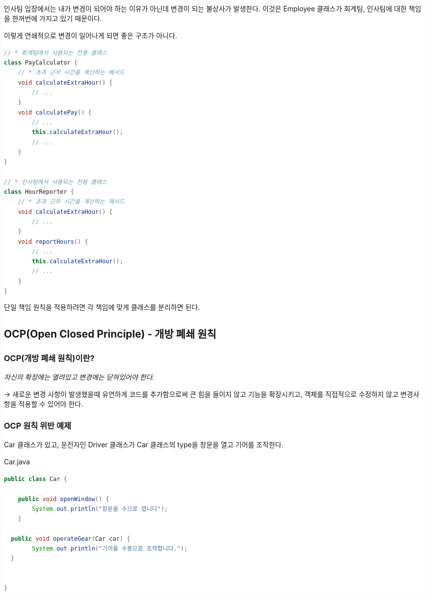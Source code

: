 인사팀 입장에서는 내가 변경이 되어야 하는 이유가 아닌데 변경이 되는 불상사가 발생한다.  이것은 Employee 클래스가 회계팀, 인사팀에 대한 책임을 한꺼번에 가지고 있기 때문이다.

이렇게 연쇄적으로 변경이 일어나게 되면 좋은 구조가 아니다.

```java
// * 회계팀에서 사용되는 전용 클래스
class PayCalculator {
    // * 초과 근무 시간을 계산하는 메서드
    void calculateExtraHour() {
        // ...
    }
    void calculatePay() {
        // ...
        this.calculateExtraHour();
        // ...
    }
}

// * 인사팀에서 사용되는 전용 클래스
class HourReporter {
    // * 초과 근무 시간을 계산하는 메서드
    void calculateExtraHour() {
        // ...
    }
    void reportHours() {
        // ...
        this.calculateExtraHour();
        // ...
    }
}
```

단일 책임 원칙을 적용하려면 각 책임에 맞게 클래스를 분리하면 된다.

## OCP(Open Closed Principle) - 개방 폐쇄 원칙

### OCP(개방 폐쇄 원칙)이란?

*자신의 확장에는 열려있고 변경에는 닫혀있어야 한다.*

→ 새로운 변경 사항이 발생했을때 유연하게 코드를 추가함으로써 큰 힘을 들이지 않고 기능을 확장시키고, 객체를 직접적으로 수정하지 않고 변경사항을 적용할 수 있어야 한다.

### **OCP 원칙 위반 예제**

Car 클래스가 있고, 운전자인 Driver 클래스가 Car 클래스의 type을 창문을 열고 기어를 조작한다.

Car.java

```java
public class Car {
    
	public void openWindow() {
		System.out.println("창문을 수으로 엽니다");
	}
	
  public void operateGear(Car car) {
		System.out.println("기어를 수동으로 조작합니다.");
  }
	
    
}
```
